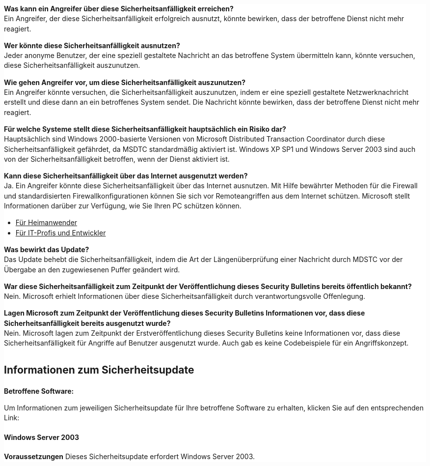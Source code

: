 **Was kann ein Angreifer über diese Sicherheitsanfälligkeit erreichen?**  
Ein Angreifer, der diese Sicherheitsanfälligkeit erfolgreich ausnutzt, könnte bewirken, dass der betroffene Dienst nicht mehr reagiert.

**Wer könnte diese Sicherheitsanfälligkeit ausnutzen?**  
Jeder anonyme Benutzer, der eine speziell gestaltete Nachricht an das betroffene System übermitteln kann, könnte versuchen, diese Sicherheitsanfälligkeit auszunutzen.

**Wie gehen Angreifer vor, um diese Sicherheitsanfälligkeit auszunutzen?**  
Ein Angreifer könnte versuchen, die Sicherheitsanfälligkeit auszunutzen, indem er eine speziell gestaltete Netzwerknachricht erstellt und diese dann an ein betroffenes System sendet. Die Nachricht könnte bewirken, dass der betroffene Dienst nicht mehr reagiert.

**Für welche Systeme stellt diese Sicherheitsanfälligkeit hauptsächlich ein Risiko dar?**  
Hauptsächlich sind Windows 2000-basierte Versionen von Microsoft Distributed Transaction Coordinator durch diese Sicherheitsanfälligkeit gefährdet, da MSDTC standardmäßig aktiviert ist. Windows XP SP1 und Windows Server 2003 sind auch von der Sicherheitsanfälligkeit betroffen, wenn der Dienst aktiviert ist.

**Kann diese Sicherheitsanfälligkeit über das Internet ausgenutzt werden?**  
Ja. Ein Angreifer könnte diese Sicherheitsanfälligkeit über das Internet ausnutzen. Mit Hilfe bewährter Methoden für die Firewall und standardisierten Firewallkonfigurationen können Sie sich vor Remoteangriffen aus dem Internet schützen. Microsoft stellt Informationen darüber zur Verfügung, wie Sie Ihren PC schützen können.

-   [Für Heimanwender](http://www.microsoft.com/germany/athome/security/protect/windowsxpsp2/default.mspx)
-   [Für IT-Profis und Entwickler](http://www.microsoft.com/germany/technet/sicherheit/default.mspx)

**Was bewirkt das Update?**  
Das Update behebt die Sicherheitsanfälligkeit, indem die Art der Längenüberprüfung einer Nachricht durch MDSTC vor der Übergabe an den zugewiesenen Puffer geändert wird.

**War diese Sicherheitsanfälligkeit zum Zeitpunkt der Veröffentlichung dieses Security Bulletins bereits öffentlich bekannt?**  
Nein. Microsoft erhielt Informationen über diese Sicherheitsanfälligkeit durch verantwortungsvolle Offenlegung.

**Lagen Microsoft zum Zeitpunkt der Veröffentlichung dieses Security Bulletins Informationen vor, dass diese Sicherheitsanfälligkeit bereits ausgenutzt wurde?**  
Nein. Microsoft lagen zum Zeitpunkt der Erstveröffentlichung dieses Security Bulletins keine Informationen vor, dass diese Sicherheitsanfälligkeit für Angriffe auf Benutzer ausgenutzt wurde. Auch gab es keine Codebeispiele für ein Angriffskonzept.

Informationen zum Sicherheitsupdate
-----------------------------------

**Betroffene Software:**

Um Informationen zum jeweiligen Sicherheitsupdate für Ihre betroffene Software zu erhalten, klicken Sie auf den entsprechenden Link:

#### Windows Server 2003

**Voraussetzungen**
Dieses Sicherheitsupdate erfordert Windows Server 2003.
